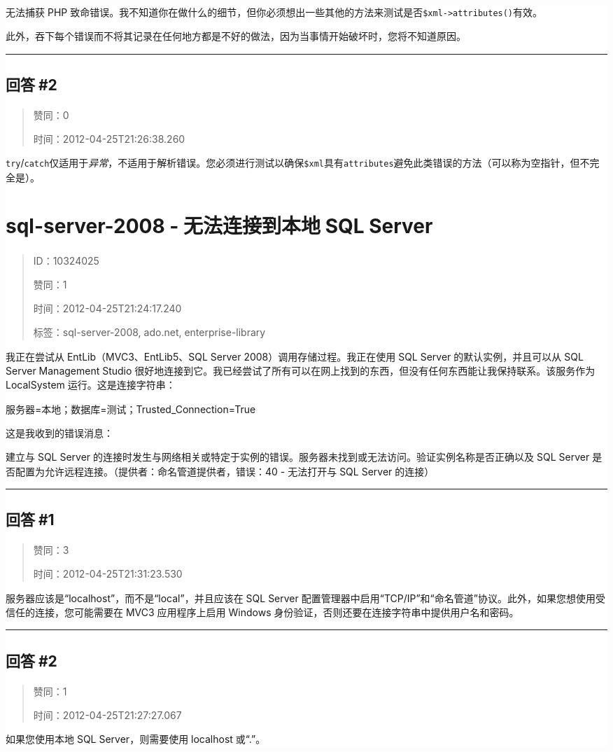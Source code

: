 无法捕获 PHP 致命错误。我不知道你在做什么的细节，但你必须想出一些其他的方法来测试是否`$xml->attributes()`有效。

此外，吞下每个错误而不将其记录在任何地方都是不好的做法，因为当事情开始破坏时，您将不知道原因。

* * *

## 回答 #2

> 赞同：0
> 
> 时间：2012-04-25T21:26:38.260

`try`/`catch`仅适用于*异常*，不适用于解析错误。您必须进行测试以确保`$xml`具有`attributes`避免此类错误的方法（可以称为空指针，但不完全是）。

# sql-server-2008 - 无法连接到本地 SQL Server

> ID：10324025
> 
> 赞同：1
> 
> 时间：2012-04-25T21:24:17.240
> 
> 标签：sql-server-2008, ado.net, enterprise-library

我正在尝试从 EntLib（MVC3、EntLib5、SQL Server 2008）调用存储过程。我正在使用 SQL Server 的默认实例，并且可以从 SQL Server Management Studio 很好地连接到它。我已经尝试了所有可以在网上找到的东西，但没有任何东西能让我保持联系。该服务作为 LocalSystem 运行。这是连接字符串：

服务器=本地；数据库=测试；Trusted_Connection=True

这是我收到的错误消息：

建立与 SQL Server 的连接时发生与网络相关或特定于实例的错误。服务器未找到或无法访问。验证实例名称是否正确以及 SQL Server 是否配置为允许远程连接。（提供者：命名管道提供者，错误：40 - 无法打开与 SQL Server 的连接）

* * *

## 回答 #1

> 赞同：3
> 
> 时间：2012-04-25T21:31:23.530

服务器应该是“localhost”，而不是“local”，并且应该在 SQL Server 配置管理器中启用“TCP/IP”和“命名管道”协议。此外，如果您想使用受信任的连接，您可能需要在 MVC3 应用程序上启用 Windows 身份验证，否则还要在连接字符串中提供用户名和密码。

* * *

## 回答 #2

> 赞同：1
> 
> 时间：2012-04-25T21:27:27.067

如果您使用本地 SQL Server，则需要使用 localhost 或“.”。
